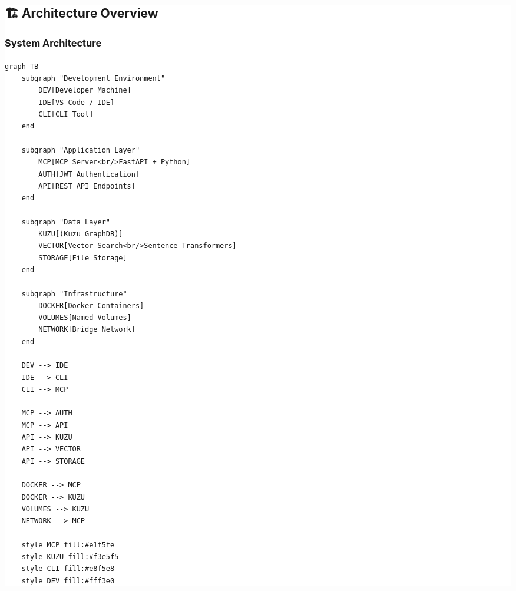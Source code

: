 ## 🏗️ Architecture Overview

### System Architecture

```mermaid
graph TB
    subgraph "Development Environment"
        DEV[Developer Machine]
        IDE[VS Code / IDE]
        CLI[CLI Tool]
    end
    
    subgraph "Application Layer"
        MCP[MCP Server<br/>FastAPI + Python]
        AUTH[JWT Authentication]
        API[REST API Endpoints]
    end
    
    subgraph "Data Layer"
        KUZU[(Kuzu GraphDB)]
        VECTOR[Vector Search<br/>Sentence Transformers]
        STORAGE[File Storage]
    end
    
    subgraph "Infrastructure"
        DOCKER[Docker Containers]
        VOLUMES[Named Volumes]
        NETWORK[Bridge Network]
    end
    
    DEV --> IDE
    IDE --> CLI
    CLI --> MCP
    
    MCP --> AUTH
    MCP --> API
    API --> KUZU
    API --> VECTOR
    API --> STORAGE
    
    DOCKER --> MCP
    DOCKER --> KUZU
    VOLUMES --> KUZU
    NETWORK --> MCP
    
    style MCP fill:#e1f5fe
    style KUZU fill:#f3e5f5
    style CLI fill:#e8f5e8
    style DEV fill:#fff3e0
```
